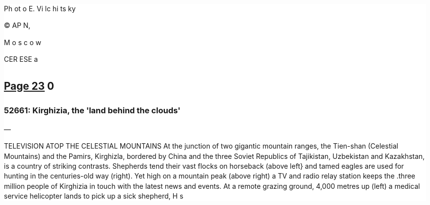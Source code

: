 Ph
ot
o 
E. 
Vi
lc
hi
ts
ky
 
© 
AP
N,
 
M
o
s
c
o
w
 
CER ESE a 
  

## [Page 23](https://demo.humlab.umu.se/courier/078384engo.pdf#page=23) 0

### 52661: Kirghizia, the 'land behind the clouds'

  
 — 
   
TELEVISION ATOP 
THE CELESTIAL 
MOUNTAINS 
At the junction of two gigantic mountain 
ranges, the Tien-shan (Celestial Mountains) 
and the Pamirs, Kirghizla, bordered 
by China and the three Soviet Republics 
of Tajikistan, Uzbekistan and Kazakhstan, 
is a country of striking contrasts. 
Shepherds tend their vast flocks 
on horseback (above left} and tamed eagles 
are used for hunting in the centuries-old 
way (right). Yet high on 
a mountain peak (above right) 
a TV and radio relay station keeps 
the .three million people of Kirghizia 
in touch with the latest news and events. 
At a remote grazing ground, 4,000 metres 
up (left) a medical service helicopter 
lands to pick up a sick shepherd, 
H
s
 